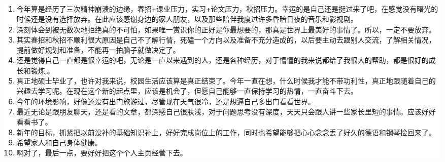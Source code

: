1. 今年算是经历了三次精神崩溃的边缘，春招+课业压力，实习+论文压力，秋招压力。幸运的是自己还是挺过来了吧，在感觉没有曙光的时候还是没有选择放弃。在此应该感谢身边的家人朋友，以及那些陪伴我度过许多昏暗日夜的音乐和影视剧。
2. 深刻体会到被无数次地拒绝真的不可怕，如果唯一赏识你的正好是你最想要的，那真是世界上最美好的事情了。所以，一定不要放弃。
3. 其实春招和秋招不顺利很大原因是自己不了解行情，死磕一个方向以及准备不充分造成的，以后要主动去跟别人交流，了解相关情况，提前做好规划和准备，不能再一拍脑子就做决定了。
4. 还是觉得自己一直都是很幸运的吧，无论是一直以来遇到的人，还是各种经历，对于懵懂的我来说都给了我很大的帮助，都是很好的成长和锻炼,。
5. 真正地硕士毕业了，也许对我来说，校园生活应该算是真正结束了。今年一直在想，什么时候我才能不带功利性，真正地跟随着自己的兴趣去学习呢。在现在这个新的起点里，应该是机会了，但愿自己能够一直保持学习的热情，一直奋斗下去。
6. 今年的环境影响，好像还没有出门旅游过，尽管现在天气很冷，还是想逼自己多出门看看世界。
7. 最近无论是跟朋友聊天，还是看的文章，都深感自己很肤浅，对于问题思考没有深度，天天只会跟人讲一些家长里短的事情。应该好好看看书了。
8. 新年的目标，抓紧把以前没补的基础知识补上，好好完成岗位上的工作，同时也希望能够把心心念念丢了好久的德语和钢琴捡回来了。
9. 希望家人和自己身体健康。
10. 啊对了，最后一点，要好好把这个个人主页经营下去。
